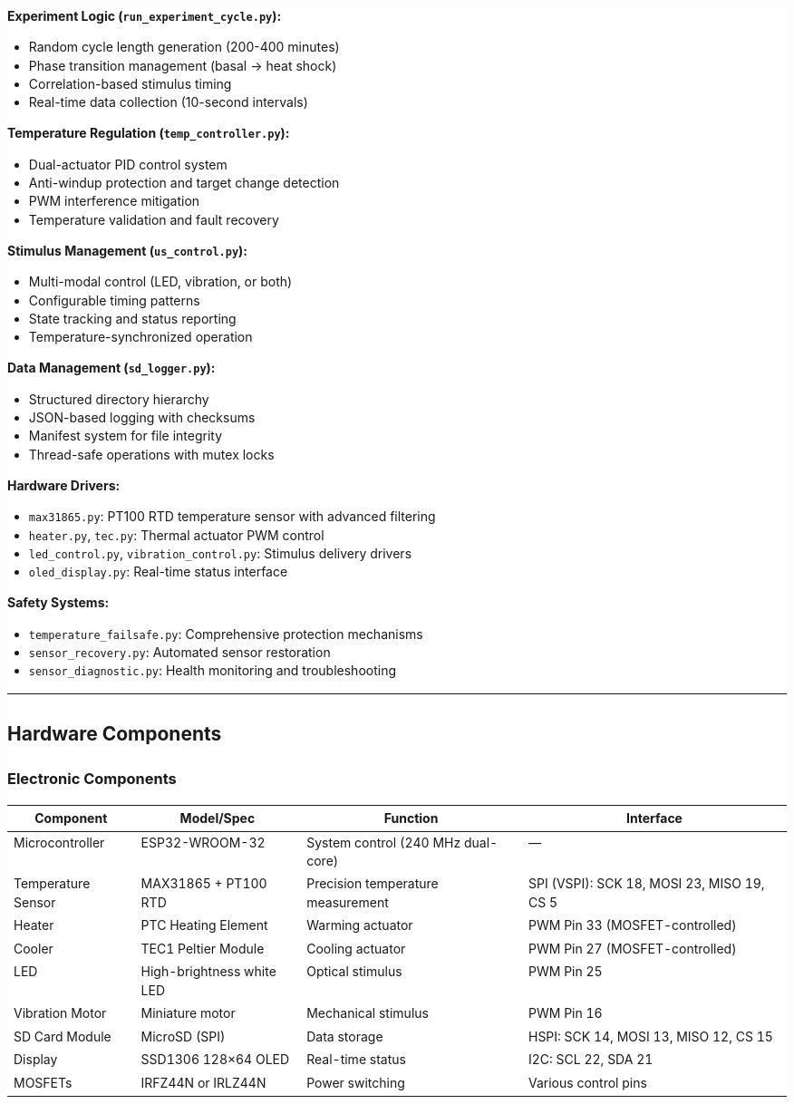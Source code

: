 **Experiment Logic (`run_experiment_cycle.py`):**
- Random cycle length generation (200-400 minutes)
- Phase transition management (basal → heat shock)
- Correlation-based stimulus timing
- Real-time data collection (10-second intervals)

**Temperature Regulation (`temp_controller.py`):**
- Dual-actuator PID control system
- Anti-windup protection and target change detection
- PWM interference mitigation
- Temperature validation and fault recovery

**Stimulus Management (`us_control.py`):**
- Multi-modal control (LED, vibration, or both)
- Configurable timing patterns
- State tracking and status reporting
- Temperature-synchronized operation

**Data Management (`sd_logger.py`):**
- Structured directory hierarchy
- JSON-based logging with checksums
- Manifest system for file integrity
- Thread-safe operations with mutex locks

**Hardware Drivers:**
- `max31865.py`: PT100 RTD temperature sensor with advanced filtering
- `heater.py`, `tec.py`: Thermal actuator PWM control
- `led_control.py`, `vibration_control.py`: Stimulus delivery drivers
- `oled_display.py`: Real-time status interface

**Safety Systems:**
- `temperature_failsafe.py`: Comprehensive protection mechanisms
- `sensor_recovery.py`: Automated sensor restoration
- `sensor_diagnostic.py`: Health monitoring and troubleshooting

---

## Hardware Components

### Electronic Components

| Component | Model/Spec | Function | Interface |
|-----------|-----------|----------|-----------|
| Microcontroller | ESP32-WROOM-32 | System control (240 MHz dual-core) | — |
| Temperature Sensor | MAX31865 + PT100 RTD | Precision temperature measurement | SPI (VSPI): SCK 18, MOSI 23, MISO 19, CS 5 |
| Heater | PTC Heating Element | Warming actuator | PWM Pin 33 (MOSFET-controlled) |
| Cooler | TEC1 Peltier Module | Cooling actuator | PWM Pin 27 (MOSFET-controlled) |
| LED | High-brightness white LED | Optical stimulus | PWM Pin 25 |
| Vibration Motor | Miniature motor | Mechanical stimulus | PWM Pin 16 |
| SD Card Module | MicroSD (SPI) | Data storage | HSPI: SCK 14, MOSI 13, MISO 12, CS 15 |
| Display | SSD1306 128×64 OLED | Real-time status | I2C: SCL 22, SDA 21 |
| MOSFETs | IRFZ44N or IRLZ44N | Power switching | Various control pins |
